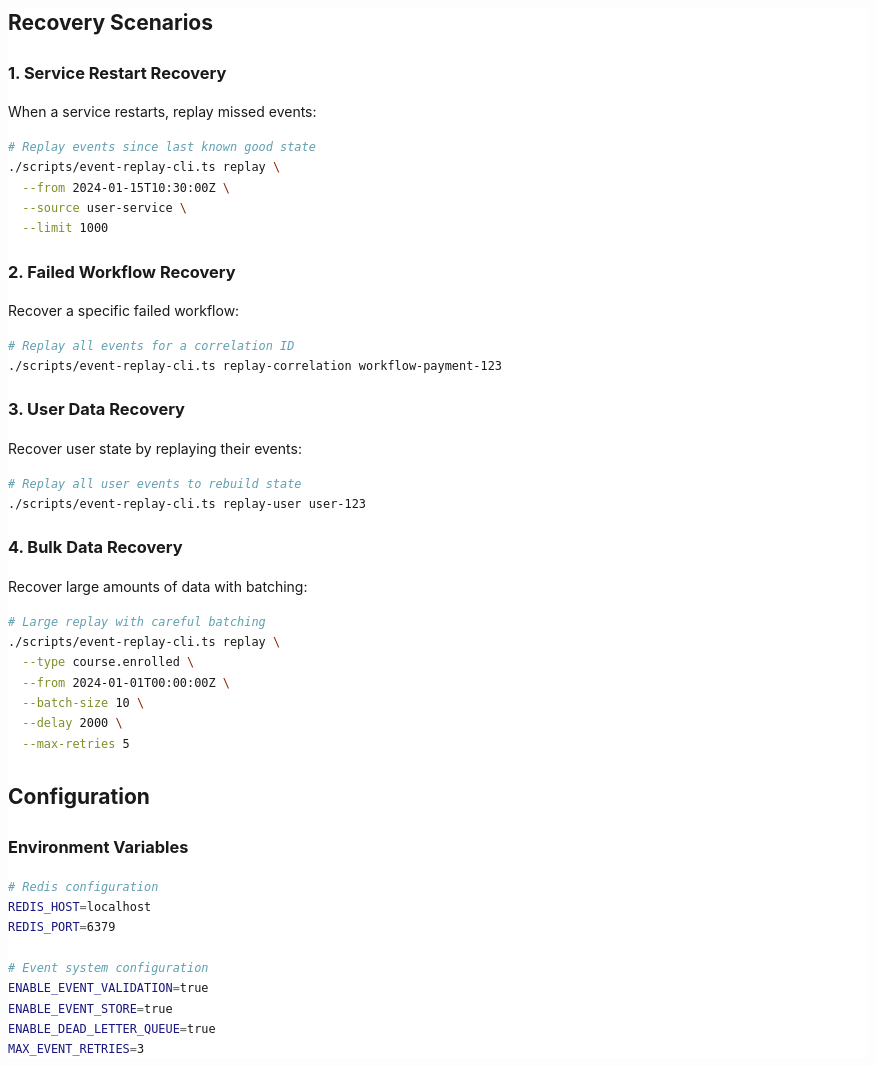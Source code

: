 ## Recovery Scenarios

### 1. Service Restart Recovery

When a service restarts, replay missed events:

```bash
# Replay events since last known good state
./scripts/event-replay-cli.ts replay \
  --from 2024-01-15T10:30:00Z \
  --source user-service \
  --limit 1000
```

### 2. Failed Workflow Recovery

Recover a specific failed workflow:

```bash
# Replay all events for a correlation ID
./scripts/event-replay-cli.ts replay-correlation workflow-payment-123
```

### 3. User Data Recovery

Recover user state by replaying their events:

```bash
# Replay all user events to rebuild state
./scripts/event-replay-cli.ts replay-user user-123
```

### 4. Bulk Data Recovery

Recover large amounts of data with batching:

```bash
# Large replay with careful batching
./scripts/event-replay-cli.ts replay \
  --type course.enrolled \
  --from 2024-01-01T00:00:00Z \
  --batch-size 10 \
  --delay 2000 \
  --max-retries 5
```

## Configuration

### Environment Variables

```bash
# Redis configuration
REDIS_HOST=localhost
REDIS_PORT=6379

# Event system configuration
ENABLE_EVENT_VALIDATION=true
ENABLE_EVENT_STORE=true
ENABLE_DEAD_LETTER_QUEUE=true
MAX_EVENT_RETRIES=3
```
